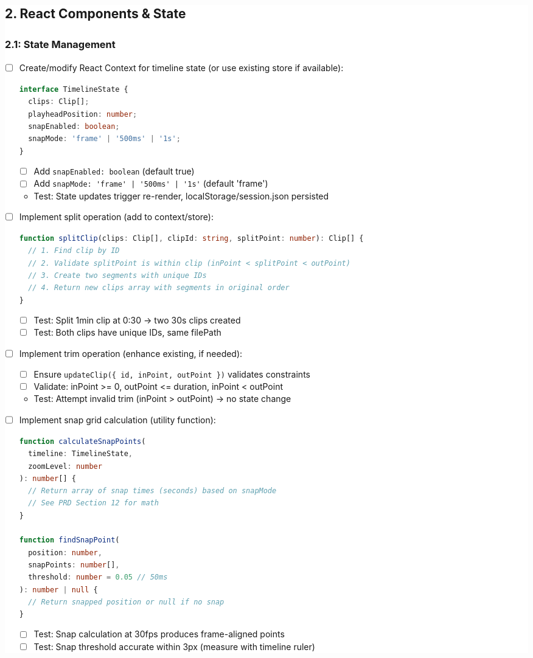 
## 2. React Components & State

### 2.1: State Management

- [ ] Create/modify React Context for timeline state (or use existing store if available):
  ```typescript
  interface TimelineState {
    clips: Clip[];
    playheadPosition: number;
    snapEnabled: boolean;
    snapMode: 'frame' | '500ms' | '1s';
  }
  ```
  - [ ] Add `snapEnabled: boolean` (default true)
  - [ ] Add `snapMode: 'frame' | '500ms' | '1s'` (default 'frame')
  - Test: State updates trigger re-render, localStorage/session.json persisted

- [ ] Implement split operation (add to context/store):
  ```typescript
  function splitClip(clips: Clip[], clipId: string, splitPoint: number): Clip[] {
    // 1. Find clip by ID
    // 2. Validate splitPoint is within clip (inPoint < splitPoint < outPoint)
    // 3. Create two segments with unique IDs
    // 4. Return new clips array with segments in original order
  }
  ```
  - [ ] Test: Split 1min clip at 0:30 → two 30s clips created
  - [ ] Test: Both clips have unique IDs, same filePath

- [ ] Implement trim operation (enhance existing, if needed):
  - [ ] Ensure `updateClip({ id, inPoint, outPoint })` validates constraints
  - [ ] Validate: inPoint >= 0, outPoint <= duration, inPoint < outPoint
  - Test: Attempt invalid trim (inPoint > outPoint) → no state change

- [ ] Implement snap grid calculation (utility function):
  ```typescript
  function calculateSnapPoints(
    timeline: TimelineState,
    zoomLevel: number
  ): number[] {
    // Return array of snap times (seconds) based on snapMode
    // See PRD Section 12 for math
  }

  function findSnapPoint(
    position: number,
    snapPoints: number[],
    threshold: number = 0.05 // 50ms
  ): number | null {
    // Return snapped position or null if no snap
  }
  ```
  - [ ] Test: Snap calculation at 30fps produces frame-aligned points
  - [ ] Test: Snap threshold accurate within 3px (measure with timeline ruler)
